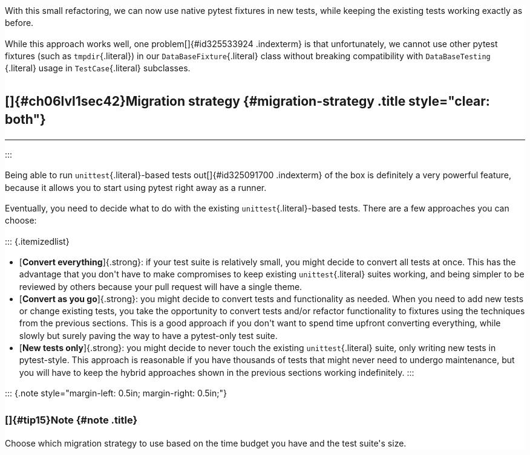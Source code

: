 With this small refactoring, we can now use native pytest fixtures in
new tests, while keeping the existing tests working exactly as before.

While this approach works well, one problem[]{#id325533924 .indexterm}
is that unfortunately, we cannot use other pytest fixtures (such
as `tmpdir`{.literal}) in our `DataBaseFixture`{.literal} class without
breaking compatibility with `DataBaseTesting`{.literal} usage in
`TestCase`{.literal} subclasses.



[]{#ch06lvl1sec42}Migration strategy {#migration-strategy .title style="clear: both"}
------------------------------------

</div>

</div>

------------------------------------------------------------------------
:::

Being able to run `unittest`{.literal}-based tests out[]{#id325091700
.indexterm} of the box is definitely a very powerful feature, because it
allows you to start using pytest right away as a runner.

Eventually, you need to decide what to do with the existing
`unittest`{.literal}-based tests. There are a few approaches you can
choose:

::: {.itemizedlist}
-   [**Convert everything**]{.strong}: if your test suite is relatively
    small, you might decide to convert all tests at once. This has the
    advantage that you don\'t have to make compromises to keep existing
    `unittest`{.literal} suites working, and being simpler to be
    reviewed by others because your pull request will have a single
    theme.
-   [**Convert as you go**]{.strong}: you might decide to convert tests
    and functionality as needed. When you need to add new tests or
    change existing tests, you take the opportunity to convert tests
    and/or refactor functionality to fixtures using the techniques from
    the previous sections. This is a good approach if you don\'t want to
    spend time upfront converting everything, while slowly but surely
    paving the way to have a pytest-only test suite.
-   [**New tests only**]{.strong}: you might decide to never touch the
    existing `unittest`{.literal} suite, only writing new tests in
    pytest-style. This approach is reasonable if you have thousands of
    tests that might never need to undergo maintenance, but you will
    have to keep the hybrid approaches shown in the previous sections
    working indefinitely.
:::

::: {.note style="margin-left: 0.5in; margin-right: 0.5in;"}
### []{#tip15}Note {#note .title}

Choose which migration strategy to use based on the time budget you have
and the test suite\'s size. 
